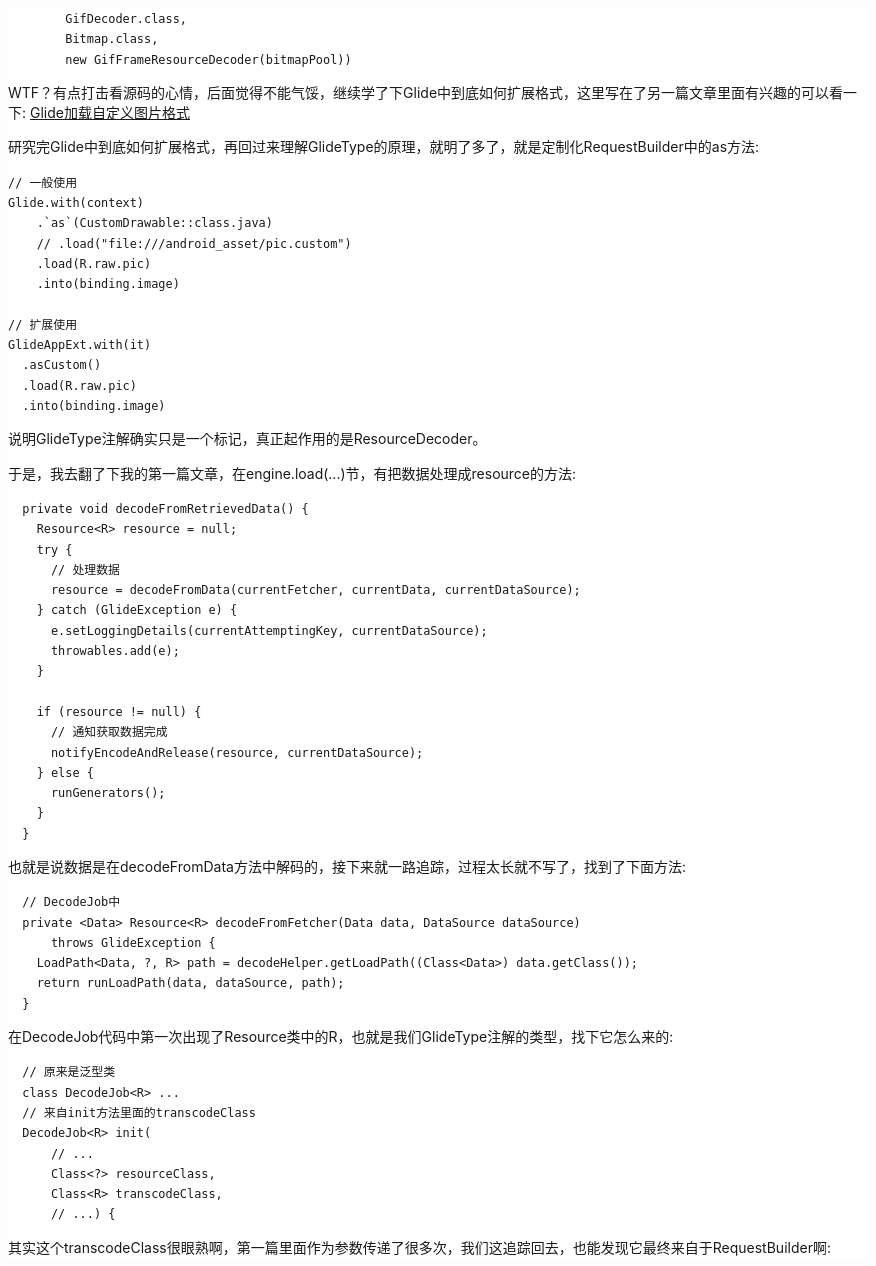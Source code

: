 ```
        GifDecoder.class,
        Bitmap.class,
        new GifFrameResourceDecoder(bitmapPool))
```
WTF？有点打击看源码的心情，后面觉得不能气馁，继续学了下Glide中到底如何扩展格式，这里写在了另一篇文章里面有兴趣的可以看一下:
[Glide加载自定义图片格式](https://juejin.cn/post/7281208218176995328)

研究完Glide中到底如何扩展格式，再回过来理解GlideType的原理，就明了多了，就是定制化RequestBuilder中的as方法:
```
// 一般使用
Glide.with(context)
    .`as`(CustomDrawable::class.java)
    // .load("file:///android_asset/pic.custom")
    .load(R.raw.pic)
    .into(binding.image)

// 扩展使用 
GlideAppExt.with(it)
  .asCustom()
  .load(R.raw.pic)
  .into(binding.image)
```
说明GlideType注解确实只是一个标记，真正起作用的是ResourceDecoder。

于是，我去翻了下我的第一篇文章，在engine.load(...)节，有把数据处理成resource的方法:
```
  private void decodeFromRetrievedData() {
    Resource<R> resource = null;
    try {
      // 处理数据
      resource = decodeFromData(currentFetcher, currentData, currentDataSource);
    } catch (GlideException e) {
      e.setLoggingDetails(currentAttemptingKey, currentDataSource);
      throwables.add(e);
    }
    
    if (resource != null) {
      // 通知获取数据完成
      notifyEncodeAndRelease(resource, currentDataSource);
    } else {
      runGenerators();
    }
  }
```
也就是说数据是在decodeFromData方法中解码的，接下来就一路追踪，过程太长就不写了，找到了下面方法:
```
  // DecodeJob中
  private <Data> Resource<R> decodeFromFetcher(Data data, DataSource dataSource)
      throws GlideException {
    LoadPath<Data, ?, R> path = decodeHelper.getLoadPath((Class<Data>) data.getClass());
    return runLoadPath(data, dataSource, path);
  }
```
在DecodeJob代码中第一次出现了Resource类中的R，也就是我们GlideType注解的类型，找下它怎么来的:
```
  // 原来是泛型类
  class DecodeJob<R> ...
  // 来自init方法里面的transcodeClass
  DecodeJob<R> init(
      // ...
      Class<?> resourceClass,
      Class<R> transcodeClass,
      // ...) {
```
其实这个transcodeClass很眼熟啊，第一篇里面作为参数传递了很多次，我们这追踪回去，也能发现它最终来自于RequestBuilder啊:
```
```